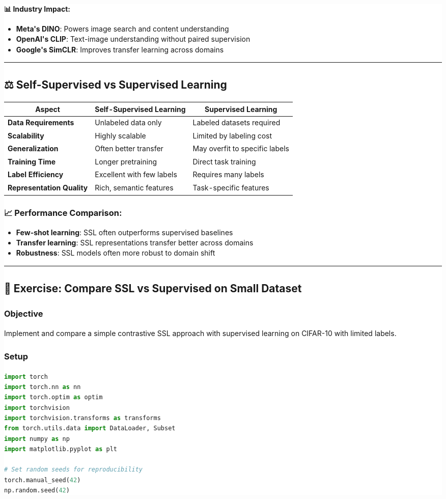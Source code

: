 #### 📊 **Industry Impact**:
- **Meta's DINO**: Powers image search and content understanding
- **OpenAI's CLIP**: Text-image understanding without paired supervision
- **Google's SimCLR**: Improves transfer learning across domains

---

## ⚖️ Self-Supervised vs Supervised Learning

| Aspect | Self-Supervised Learning | Supervised Learning |
|--------|-------------------------|-------------------|
| **Data Requirements** | Unlabeled data only | Labeled datasets required |
| **Scalability** | Highly scalable | Limited by labeling cost |
| **Generalization** | Often better transfer | May overfit to specific labels |
| **Training Time** | Longer pretraining | Direct task training |
| **Label Efficiency** | Excellent with few labels | Requires many labels |
| **Representation Quality** | Rich, semantic features | Task-specific features |

### 📈 **Performance Comparison**:
- **Few-shot learning**: SSL often outperforms supervised baselines
- **Transfer learning**: SSL representations transfer better across domains
- **Robustness**: SSL models often more robust to domain shift

---

## 🔬 **Exercise**: Compare SSL vs Supervised on Small Dataset

### Objective
Implement and compare a simple contrastive SSL approach with supervised learning on CIFAR-10 with limited labels.

### Setup
```python
import torch
import torch.nn as nn
import torch.optim as optim
import torchvision
import torchvision.transforms as transforms
from torch.utils.data import DataLoader, Subset
import numpy as np
import matplotlib.pyplot as plt

# Set random seeds for reproducibility
torch.manual_seed(42)
np.random.seed(42)
```
